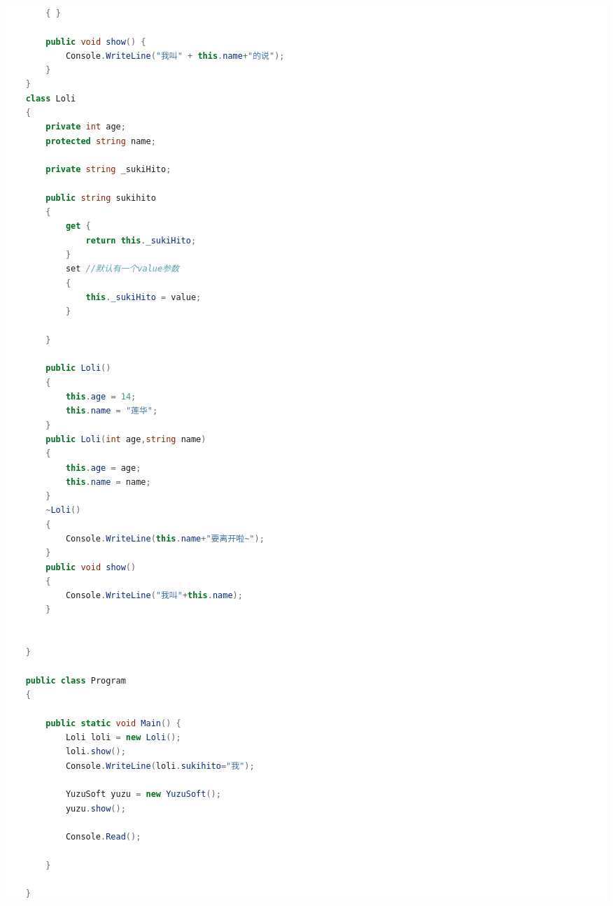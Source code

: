 ```c#
        { }

        public void show() {
            Console.WriteLine("我叫" + this.name+"的说");
        }
    }
    class Loli
    {
        private int age;
        protected string name;

        private string _sukiHito;

        public string sukihito
        {
            get {
                return this._sukiHito;
            }
            set //默认有一个value参数
            {
                this._sukiHito = value;
            }
            
        }

        public Loli() 
        {
            this.age = 14;
            this.name = "莲华";
        }
        public Loli(int age,string name)
        {
            this.age = age;
            this.name = name;
        }
        ~Loli() 
        {
            Console.WriteLine(this.name+"要离开啦~");
        }
        public void show() 
        {
            Console.WriteLine("我叫"+this.name);
        }

        
    }

    public class Program
    {
        
        public static void Main() {
            Loli loli = new Loli();
            loli.show();
            Console.WriteLine(loli.sukihito="我");

            YuzuSoft yuzu = new YuzuSoft();
            yuzu.show();

            Console.Read();

        }
       
    }
```